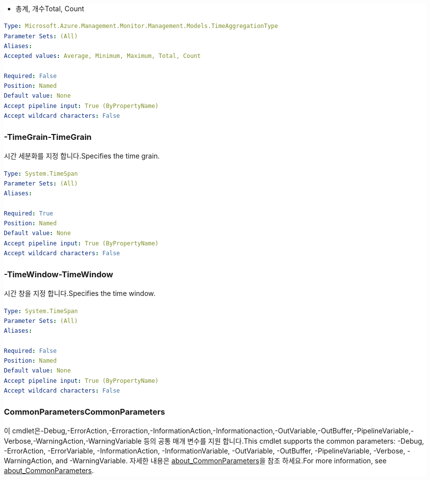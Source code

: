 - <span data-ttu-id="06568-162">총계, 개수</span><span class="sxs-lookup"><span data-stu-id="06568-162">Total, Count</span></span>

```yaml
Type: Microsoft.Azure.Management.Monitor.Management.Models.TimeAggregationType
Parameter Sets: (All)
Aliases:
Accepted values: Average, Minimum, Maximum, Total, Count

Required: False
Position: Named
Default value: None
Accept pipeline input: True (ByPropertyName)
Accept wildcard characters: False
```

### <span data-ttu-id="06568-163">-TimeGrain</span><span class="sxs-lookup"><span data-stu-id="06568-163">-TimeGrain</span></span>
<span data-ttu-id="06568-164">시간 세분화를 지정 합니다.</span><span class="sxs-lookup"><span data-stu-id="06568-164">Specifies the time grain.</span></span>

```yaml
Type: System.TimeSpan
Parameter Sets: (All)
Aliases:

Required: True
Position: Named
Default value: None
Accept pipeline input: True (ByPropertyName)
Accept wildcard characters: False
```

### <span data-ttu-id="06568-165">-TimeWindow</span><span class="sxs-lookup"><span data-stu-id="06568-165">-TimeWindow</span></span>
<span data-ttu-id="06568-166">시간 창을 지정 합니다.</span><span class="sxs-lookup"><span data-stu-id="06568-166">Specifies the time window.</span></span>

```yaml
Type: System.TimeSpan
Parameter Sets: (All)
Aliases:

Required: False
Position: Named
Default value: None
Accept pipeline input: True (ByPropertyName)
Accept wildcard characters: False
```

### <span data-ttu-id="06568-167">CommonParameters</span><span class="sxs-lookup"><span data-stu-id="06568-167">CommonParameters</span></span>
<span data-ttu-id="06568-168">이 cmdlet은-Debug,-ErrorAction,-Erroraction,-InformationAction,-Informationaction,-OutVariable,-OutBuffer,-PipelineVariable,-Verbose,-WarningAction,-WarningVariable 등의 공통 매개 변수를 지원 합니다.</span><span class="sxs-lookup"><span data-stu-id="06568-168">This cmdlet supports the common parameters: -Debug, -ErrorAction, -ErrorVariable, -InformationAction, -InformationVariable, -OutVariable, -OutBuffer, -PipelineVariable, -Verbose, -WarningAction, and -WarningVariable.</span></span> <span data-ttu-id="06568-169">자세한 내용은 [about_CommonParameters](http://go.microsoft.com/fwlink/?LinkID=113216)을 참조 하세요.</span><span class="sxs-lookup"><span data-stu-id="06568-169">For more information, see [about_CommonParameters](http://go.microsoft.com/fwlink/?LinkID=113216).</span></span>
